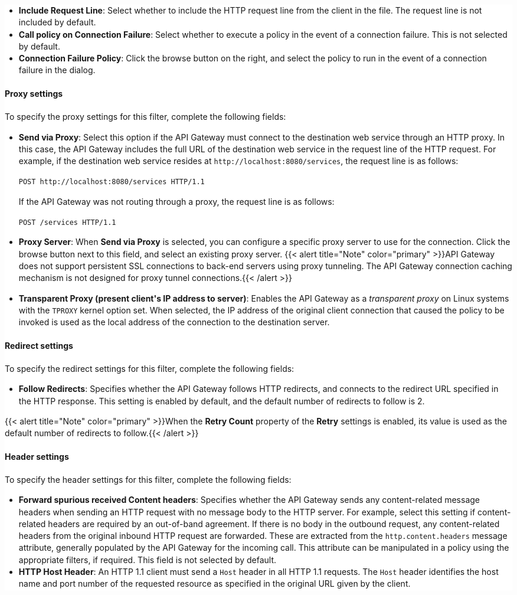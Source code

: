 * **Include Request Line**: Select whether to include the HTTP request line from the client in the file. The request line is not included by default.
* **Call policy on Connection Failure**: Select whether to execute a policy in the event of a connection failure. This is not selected by default.
* **Connection Failure Policy**: Click the browse button on the right, and select the policy to run in the event of a connection failure in the dialog.

#### Proxy settings

To specify the proxy settings for this filter, complete the following fields:

* **Send via Proxy**: Select this option if the API Gateway must connect to the destination web service through an HTTP proxy. In this case, the API Gateway includes the full URL of the destination web service in the request line of the HTTP request. For example, if the destination web service resides at `http://localhost:8080/services`, the request line is as follows:
    ```
    POST http://localhost:8080/services HTTP/1.1
    ```

    If the API Gateway was not routing through a proxy, the request line is as follows:

    ```
    POST /services HTTP/1.1
    ```
* **Proxy Server**: When **Send via Proxy** is selected, you can configure a specific proxy server to use for the connection. Click the browse button next to this field, and select an existing proxy server.
    {{< alert title="Note" color="primary" >}}API Gateway does not support persistent SSL connections to back-end servers using proxy tunneling. The API Gateway connection caching mechanism is not designed for proxy tunnel connections.{{< /alert >}}
* **Transparent Proxy (present client's IP address to server)**: Enables the API Gateway as a *transparent proxy* on Linux systems with the `TPROXY` kernel option set. When selected, the IP address of the original client connection that caused the policy to be invoked is used as the local address of the connection to the destination server.

#### Redirect settings

To specify the redirect settings for this filter, complete the following fields:

* **Follow Redirects**: Specifies whether the API Gateway follows HTTP redirects, and connects to the redirect URL specified in the HTTP response. This setting is enabled by default, and the default number of redirects to follow is 2.

{{< alert title="Note" color="primary" >}}When the **Retry Count** property of the **Retry** settings is enabled, its value is used as the default number of redirects to follow.{{< /alert >}}

#### Header settings

To specify the header settings for this filter, complete the following fields:

* **Forward spurious received Content headers**: Specifies whether the API Gateway sends any content-related message headers when sending an HTTP request with no message body to the HTTP server. For example, select this setting if content-related headers are required by an out-of-band agreement. If there is no body in the outbound request, any content-related headers from the original inbound HTTP request are forwarded. These are extracted from the `http.content.headers` message attribute, generally populated by the API Gateway for the incoming call. This attribute can be manipulated in a policy using the appropriate filters, if required. This field is not selected by default.
* **HTTP Host Header**: An HTTP 1.1 client must send a `Host` header in all HTTP 1.1 requests. The `Host` header identifies the host name and port number of the requested resource as specified in the original URL given by the client.
